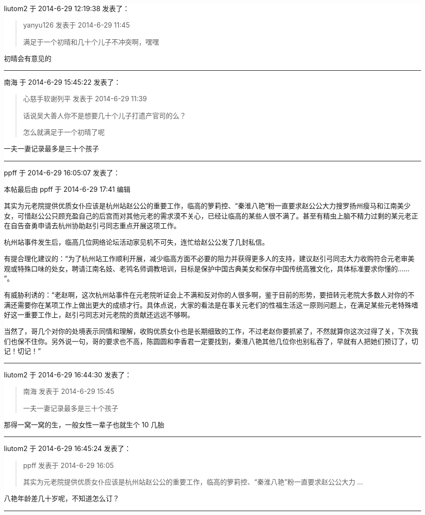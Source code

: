 liutom2 于 2014-6-29 12:19:38 发表了：

> yanyu126 发表于 2014-6-29 11:45
>
> 满足于一个初晴和几十个儿子不冲突啊，嘿嘿

初晴会有意见的

---

南海 于 2014-6-29 15:45:22 发表了：

> 心慈手软谢列平 发表于 2014-6-29 11:39
>
> 话说吴大善人你不是想要几十个儿子打遗产官司的么？
>
> 怎么就满足于一个初晴了呢

一夫一妻记录最多是三十个孩子

---

ppff 于 2014-6-29 16:05:07 发表了：

本帖最后由 ppff 于 2014-6-29 17:41 编辑

其实为元老院提供优质女仆应该是杭州站赵公公的重要工作，临高的箩莉控、“秦淮八艳”粉一直要求赵公公大力搜罗扬州瘦马和江南美少女，可惜赵公公只顾充盈自己的后宫而对其他元老的需求漠不关心，已经让临高的某些人很不满了。甚至有精虫上脑不精力过剩的某元老正在自告奋勇申请去杭州协助赵引弓同志重点开展这项工作。

杭州站事件发生后，临高几位网络论坛活动家见机不可失，连忙给赵公公发了几封私信。

有提合理化建议的：“为了杭州站工作顺利开展，减少临高方面不必要的阻力并获得更多人的支持，建议赵引弓同志大力收购符合元老审美观或特殊口味的处女，聘请江南名妓、老鸨名师调教培训，目标是保护中国古典美女和保存中国传统高雅文化，具体标准要求你懂的…… ”。

有威胁利诱的：“老赵啊，这次杭州站事件在元老院听证会上不满和反对你的人很多啊，鉴于目前的形势，要扭转元老院大多数人对你的不满还需要你在某项工作上做出更大的成绩才行。具体点说，大家的看法是在事关元老们的性福生活这一原则问题上，在满足某些元老特殊嗜好这一重要工作上，赵引弓同志对元老院的贡献还远远不够啊。

当然了，哥几个对你的处境表示同情和理解，收购优质女仆也是长期细致的工作，不过老赵你要抓紧了，不然就算你这次过得了关，下次我们也保不住你。另外说一句，哥的要求也不高，陈圆圆和李香君一定要找到，秦淮八艳其他几位你也别私吞了，早就有人把她们预订了，切记！切记！”

---

liutom2 于 2014-6-29 16:44:30 发表了：

> 南海 发表于 2014-6-29 15:45
>
> 一夫一妻记录最多是三十个孩子

那得一窝一窝的生，一般女性一辈子也就生个 10 几胎

---

liutom2 于 2014-6-29 16:45:24 发表了：

> ppff 发表于 2014-6-29 16:05
>
> 其实为元老院提供优质女仆应该是杭州站赵公公的重要工作，临高的箩莉控、“秦淮八艳”粉一直要求赵公公大力 ...

八艳年龄差几十岁呢，不知道怎么订？

---
